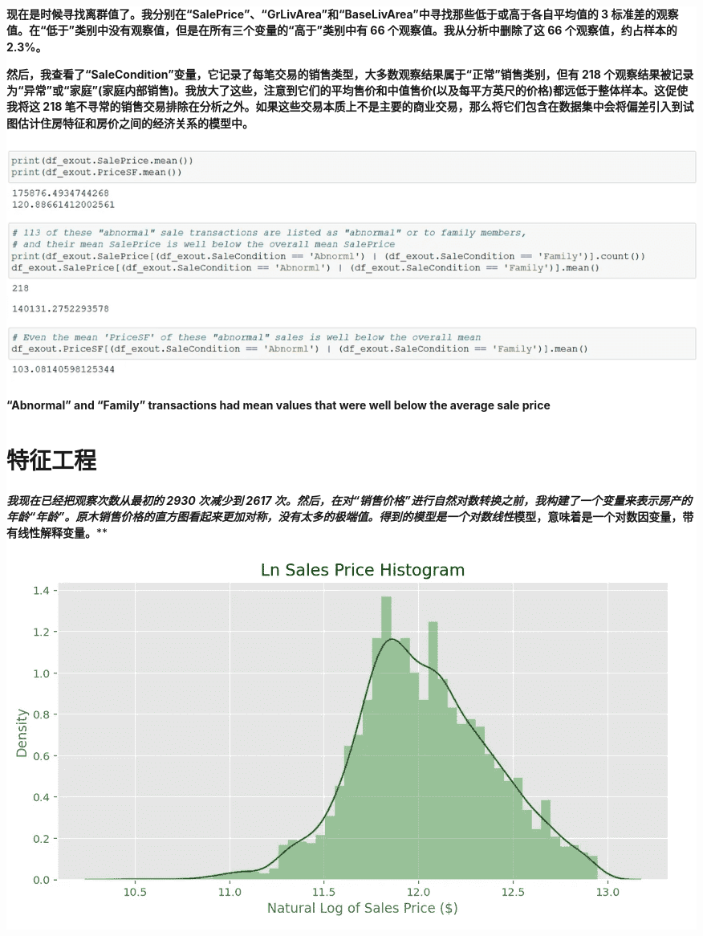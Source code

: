 ****现在是时候寻找**离群值**了。我分别在“SalePrice”、“GrLivArea”和“BaseLivArea”中寻找那些低于或高于各自平均值的 **3** **标准差**的观察值。在“低于”类别中没有观察值，但是在所有三个变量的“高于”类别中有 **66 个观察值**。我从分析中删除了这 66 个观察值，约占样本的 2.3%。****

****然后，我查看了“SaleCondition”变量，它记录了每笔交易的销售类型，大多数观察结果属于“正常”销售类别，但有 **218 个观察结果**被记录为“异常”或“家庭”(家庭内部销售)。我放大了这些，注意到它们的平均售价和中值售价(以及每平方英尺的价格)都远低于整体样本。这促使我将这 218 笔不寻常的销售交易排除在分析之外。如果这些交易本质上不是主要的商业交易，那么将它们包含在数据集中会将**偏差**引入到试图估计住房特征和房价之间的经济关系的模型中。****

****![](img/716e6259fe0b146c0020d1e67ff7abd5.png)****

******“Abnormal” and “Family” transactions had mean values that were well below the average sale price******

# ****特征工程****

****我现在已经把观察次数从最初的 2930 次减少到 2617 次。然后，在对“销售价格”进行**自然对数转换**之前，我构建了一个变量来表示房产的年龄“年龄”。原木销售价格的直方图看起来更加对称，没有太多的极端值。得到的模型是一个*对数线性*模型，意味着**是一个对数因变量，带有线性解释变量**。****

****![](img/cef9b4b2c3080b62954683f4c0154ebe.png)****
